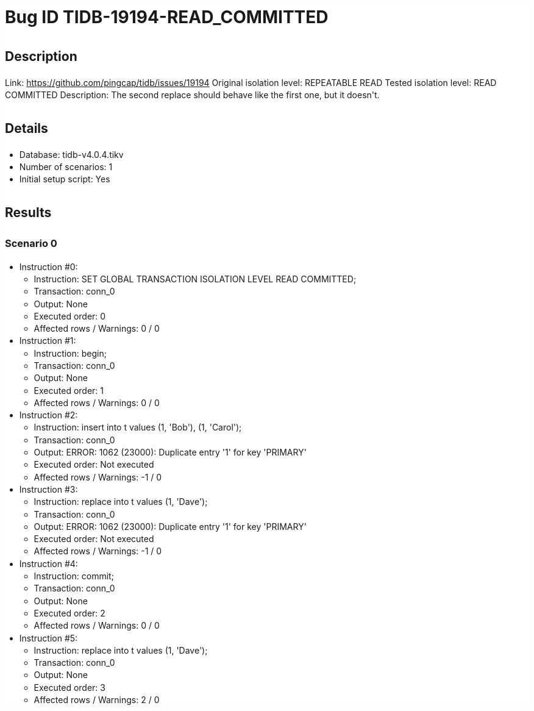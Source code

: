 # Bug ID TIDB-19194-READ_COMMITTED

## Description

Link:                     https://github.com/pingcap/tidb/issues/19194
Original isolation level: REPEATABLE READ
Tested isolation level:   READ COMMITTED
Description:              The second replace should behave like the first one, but it doesn't.


## Details
 * Database: tidb-v4.0.4.tikv
 * Number of scenarios: 1
 * Initial setup script: Yes

## Results
### Scenario 0
 * Instruction #0:
     - Instruction:  SET GLOBAL TRANSACTION ISOLATION LEVEL READ COMMITTED;
     - Transaction: conn_0
     - Output: None
     - Executed order: 0
     - Affected rows / Warnings: 0 / 0
 * Instruction #1:
     - Instruction:  begin;
     - Transaction: conn_0
     - Output: None
     - Executed order: 1
     - Affected rows / Warnings: 0 / 0
 * Instruction #2:
     - Instruction:  insert into t values (1, 'Bob'), (1, 'Carol');
     - Transaction: conn_0
     - Output: ERROR: 1062 (23000): Duplicate entry '1' for key 'PRIMARY'
     - Executed order: Not executed
     - Affected rows / Warnings: -1 / 0
 * Instruction #3:
     - Instruction:  replace into t values (1, 'Dave');
     - Transaction: conn_0
     - Output: ERROR: 1062 (23000): Duplicate entry '1' for key 'PRIMARY'
     - Executed order: Not executed
     - Affected rows / Warnings: -1 / 0
 * Instruction #4:
     - Instruction:  commit;
     - Transaction: conn_0
     - Output: None
     - Executed order: 2
     - Affected rows / Warnings: 0 / 0
 * Instruction #5:
     - Instruction:  replace into t values (1, 'Dave');
     - Transaction: conn_0
     - Output: None
     - Executed order: 3
     - Affected rows / Warnings: 2 / 0
